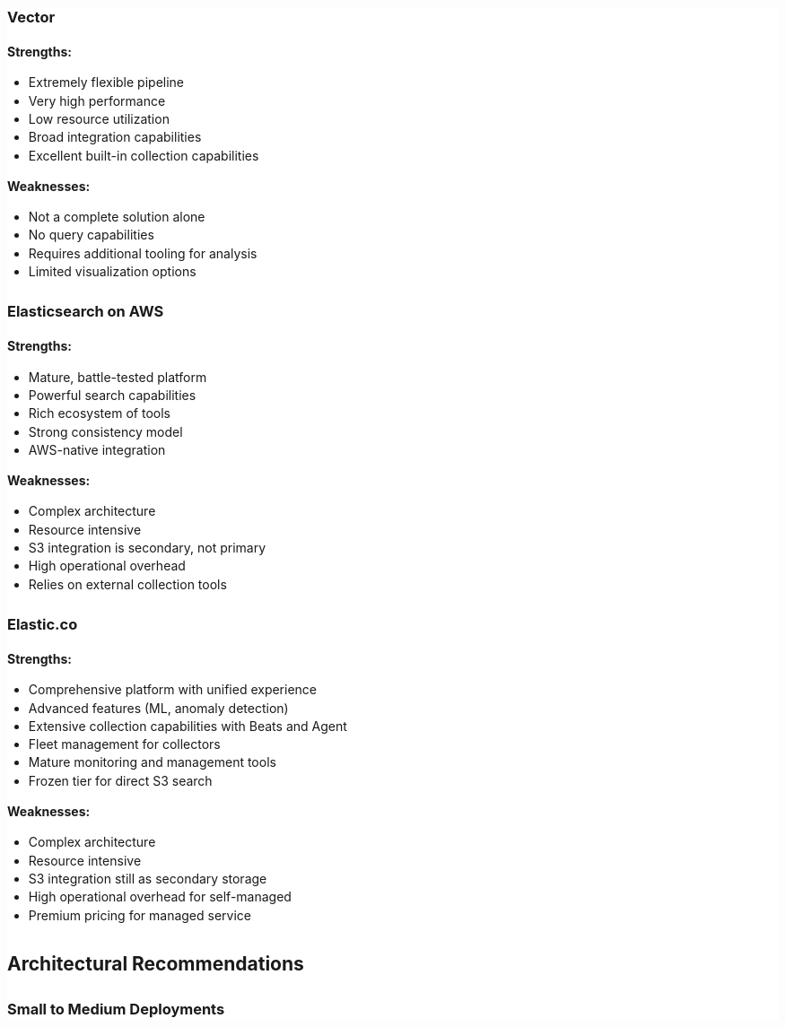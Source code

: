 ### Vector

**Strengths:**
- Extremely flexible pipeline
- Very high performance
- Low resource utilization
- Broad integration capabilities
- Excellent built-in collection capabilities

**Weaknesses:**
- Not a complete solution alone
- No query capabilities
- Requires additional tooling for analysis
- Limited visualization options

### Elasticsearch on AWS

**Strengths:**
- Mature, battle-tested platform
- Powerful search capabilities
- Rich ecosystem of tools
- Strong consistency model
- AWS-native integration

**Weaknesses:**
- Complex architecture
- Resource intensive
- S3 integration is secondary, not primary
- High operational overhead
- Relies on external collection tools

### Elastic.co

**Strengths:**
- Comprehensive platform with unified experience
- Advanced features (ML, anomaly detection)
- Extensive collection capabilities with Beats and Agent
- Fleet management for collectors
- Mature monitoring and management tools
- Frozen tier for direct S3 search

**Weaknesses:**
- Complex architecture
- Resource intensive
- S3 integration still as secondary storage
- High operational overhead for self-managed
- Premium pricing for managed service

## Architectural Recommendations

### Small to Medium Deployments
